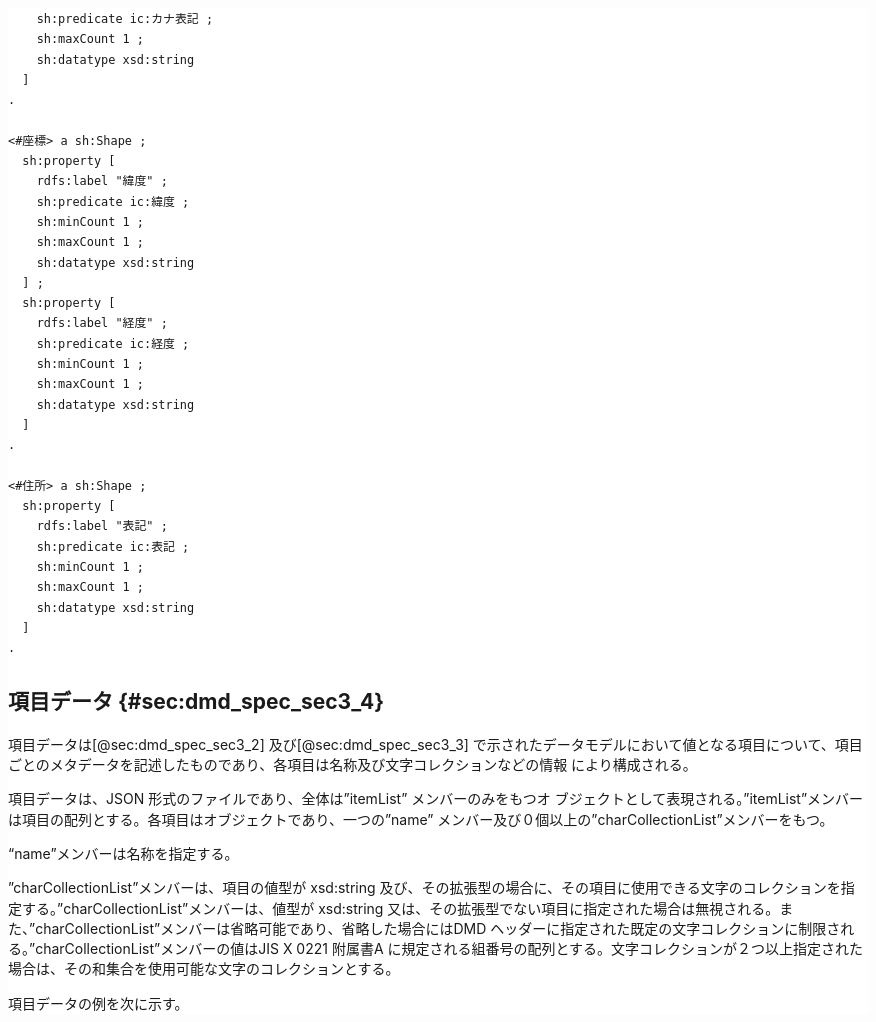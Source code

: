 ```RDF データモデルの記述例 {#lst:dmd_spec_ex4}
    sh:predicate ic:カナ表記 ;
    sh:maxCount 1 ;
    sh:datatype xsd:string
  ]
.

<#座標> a sh:Shape ;
  sh:property [
    rdfs:label "緯度" ;
    sh:predicate ic:緯度 ;
    sh:minCount 1 ;
    sh:maxCount 1 ;
    sh:datatype xsd:string
  ] ;
  sh:property [
    rdfs:label "経度" ;
    sh:predicate ic:経度 ;
    sh:minCount 1 ;
    sh:maxCount 1 ;
    sh:datatype xsd:string
  ]
.

<#住所> a sh:Shape ;
  sh:property [
    rdfs:label "表記" ;
    sh:predicate ic:表記 ;
    sh:minCount 1 ;
    sh:maxCount 1 ;
    sh:datatype xsd:string
  ]
.
```
## 項目データ {#sec:dmd_spec_sec3_4}
項目データは[@sec:dmd_spec_sec3_2] 及び[@sec:dmd_spec_sec3_3] で示されたデータモデルにおいて値となる項目について、項目
ごとのメタデータを記述したものであり、各項目は名称及び文字コレクションなどの情報
により構成される。

項目データは、JSON 形式のファイルであり、全体は”itemList” メンバーのみをもつオ
ブジェクトとして表現される。”itemList”メンバーは項目の配列とする。各項目はオブジェクトであり、一つの”name” メンバー及び０個以上の”charCollectionList”メンバーをもつ。

“name”メンバーは名称を指定する。


”charCollectionList”メンバーは、項目の値型が xsd:string 及び、その拡張型の場合に、その項目に使用できる文字のコレクションを指定する。”charCollectionList”メンバーは、値型が xsd:string 又は、その拡張型でない項目に指定された場合は無視される。また、”charCollectionList”メンバーは省略可能であり、省略した場合にはDMD ヘッダーに指定された既定の文字コレクションに制限される。”charCollectionList”メンバーの値はJIS X 0221 附属書A に規定される組番号の配列とする。文字コレクションが２つ以上指定された場合は、その和集合を使用可能な文字のコレクションとする。

項目データの例を次に示す。

